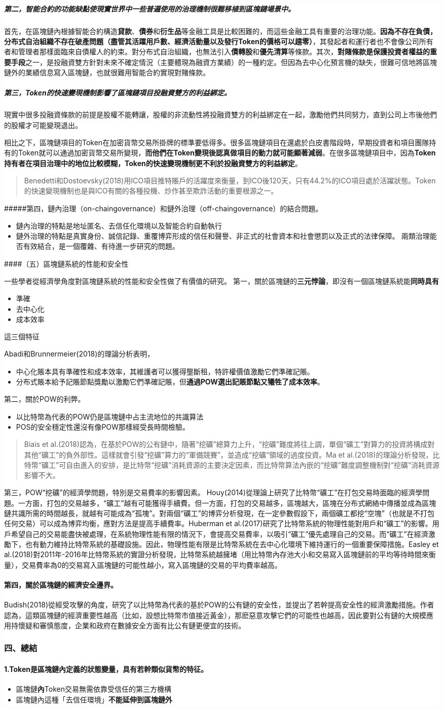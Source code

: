 ##### 第二，智能合約的功能缺點使現實世界中一些普遍使用的治理機制很難移植到區塊鏈場景中。
首先，在區塊鏈內根據智能合約構造**貸款**、**債券**和**衍生品**等金融工具是比較困難的，而這些金融工具有重要的治理功能。**因為不存在負債，分布式自治組織不存在破產問題（盡管其活躍用戶數、經濟活動量以及發行Token的價格可以趨零）**，其發起者和運行者也不會像公司所有者和管理者那樣面臨來自債權人的約束。對分布式自治組織，也無法引入**債轉股**和**優先清算**等條款。其次，**對賭條款是保護投資者權益的重要手段**之一，是投融資雙方針對未來不確定情況（主要體現為融資方業績）的一種約定。但因為去中心化預言機的缺失，很難可信地將區塊鏈外的業績信息寫入區塊鏈，也就很難用智能合約實現對賭條款。

##### 第三，Token的快速變現機制影響了區塊鏈項目投融資雙方的利益綁定。
現實中很多投融資條款的前提是股權不能轉讓，股權的非流動性將投融資雙方的利益綁定在一起，激勵他們共同努力，直到公司上市後他們的股權才可能變現退出。

相比之下，區塊鏈項目的Token在加密貨幣交易所掛牌的標準要低得多。很多區塊鏈項目在還處於白皮書階段時，早期投資者和項目團隊持有的Token就可以通過加密貨幣交易所變現，**而他們在Token變現後認真做項目的動力就可能顯著減弱**。在很多區塊鏈項目中，因為**Token持有者在項目治理中的地位比較模糊，Token的快速變現機制更不利於投融資雙方的利益綁定**。

>Benedetti和Dostoevsky(2018)用ICO項目推特賬戶的活躍度來衡量，到ICO後120天，只有44.2%的ICO項目處於活躍狀態。Token的快速變現機制也是與ICO有關的各種投機、炒作甚至欺詐活動的重要根源之一。

#####第四，鏈內治理（on-chaingovernance）和鏈外治理（off-chaingovernance）的結合問題。
 - 鏈內治理的特點是地址匿名、去信任化環境以及智能合約自動執行
 - 鏈外治理的特點是真實身份、誠信記錄、重覆博弈形成的信任和聲譽、非正式的社會資本和社會懲罰以及正式的法律保障。
兩類治理能否有效結合，是一個覆雜、有待進一步研究的問題。

####（五）區塊鏈系統的性能和安全性

一些學者從經濟學角度對區塊鏈系統的性能和安全性做了有價值的研究。
第一，關於區塊鏈的**三元悖論**，即沒有一個區塊鏈系統能**同時具有**
 - 準確
 - 去中心化
 - 成本效率
 
這三個特征

Abadi和Brunnermeier(2018)的理論分析表明，
 - 中心化賬本具有準確性和成本效率，其維護者可以獲得壟斷租，特許權價值激勵它們準確記賬。
 - 分布式賬本給予記賬節點獎勵以激勵它們準確記賬，但**通過POW選出記賬節點又犧牲了成本效率**。

第二，關於POW的利弊。
 - 以比特幣為代表的POW仍是區塊鏈中占主流地位的共識算法
 - POS的安全穩定性還沒有像POW那樣經受長時間檢驗。
 
> Biais et al.(2018)認為，在基於POW的公有鏈中，隨著“挖礦”總算力上升，“挖礦”難度將往上調，單個“礦工”對算力的投資將構成對其他“礦工”的負外部性。這樣就會引發“挖礦”算力的“軍備競賽”，並造成“挖礦”領域的過度投資。Ma et al.(2018)的理論分析發現，比特幣“礦工”可自由進入的安排，是比特幣“挖礦”消耗資源的主要決定因素，而比特幣算法內嵌的“挖礦”難度調整機制對“挖礦”消耗資源影響不大。

第三，POW“挖礦”的經濟學問題，特別是交易費率的影響因素。
Houy(2014)從理論上研究了比特幣“礦工”在打包交易時面臨的經濟學問題。一方面，打包的交易越多，“礦工”越有可能獲得手續費。但一方面，打包的交易越多，區塊越大，區塊在分布式網絡中傳播並成為區塊鏈共識所需的時間越長，就越有可能成為“孤塊”。對兩個“礦工”的博弈分析發現，在一定參數假設下，兩個礦工都挖“空塊”（也就是不打包任何交易）可以成為博弈均衡，應對方法是提高手續費率。Huberman et al.(2017)研究了比特幣系統的物理性能對用戶和“礦工”的影響。用戶希望自己的交易能盡快被處理，在系統物理性能有限的情況下，會提高交易費率，以吸引“礦工”優先處理自己的交易。而“礦工”在經濟激勵下，也有動力維持比特幣系統的基礎設施。因此，物理性能有限是比特幣系統在去中心化環境下維持運行的一個重要保障措施。Easley et al.(2018)對2011年-2016年比特幣系統的實證分析發現，比特幣系統越擁堵（用比特幣內存池大小和交易寫入區塊鏈前的平均等待時間來衡量），交易費率為0的交易寫入區塊鏈的可能性越小，寫入區塊鏈的交易的平均費率越高。

#### 第四，關於區塊鏈的經濟安全邊界。
Budish(2018)從經受攻擊的角度，研究了以比特幣為代表的基於POW的公有鏈的安全性，並提出了若幹提高安全性的經濟激勵措施。作者認為，這類區塊鏈的經濟重要性越高（比如，設想比特幣市值接近黃金），那麽惡意攻擊它們的可能性也越高，因此要對公有鏈的大規模應用持懷疑和審慎態度，企業和政府在數據安全方面有比公有鏈更便宜的技術。

### 四、總結
#### 1.Token是區塊鏈內定義的狀態變量，具有若幹類似貨幣的特征。
 - 區塊鏈**內**Token交易無需依靠受信任的第三方機構
 - 區塊鏈內這種「去信任環境」**不能延伸到區塊鏈外**
